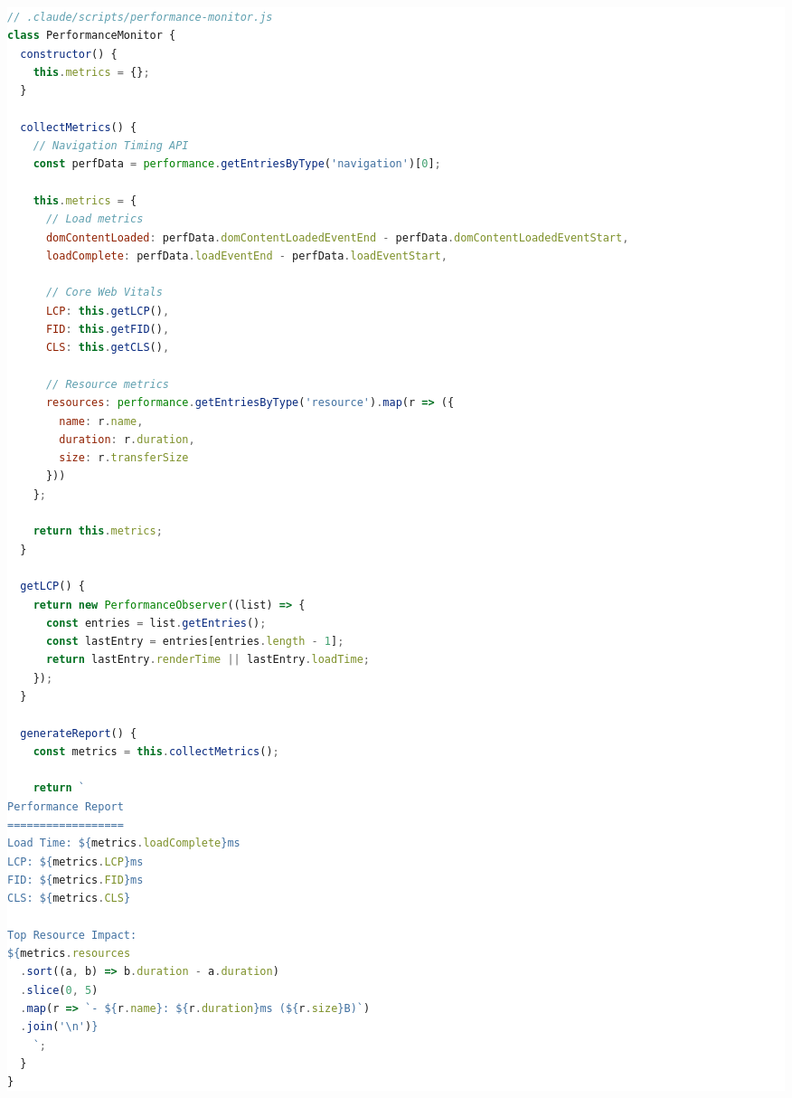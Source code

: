 ```javascript
// .claude/scripts/performance-monitor.js
class PerformanceMonitor {
  constructor() {
    this.metrics = {};
  }
  
  collectMetrics() {
    // Navigation Timing API
    const perfData = performance.getEntriesByType('navigation')[0];
    
    this.metrics = {
      // Load metrics
      domContentLoaded: perfData.domContentLoadedEventEnd - perfData.domContentLoadedEventStart,
      loadComplete: perfData.loadEventEnd - perfData.loadEventStart,
      
      // Core Web Vitals
      LCP: this.getLCP(),
      FID: this.getFID(),
      CLS: this.getCLS(),
      
      // Resource metrics
      resources: performance.getEntriesByType('resource').map(r => ({
        name: r.name,
        duration: r.duration,
        size: r.transferSize
      }))
    };
    
    return this.metrics;
  }
  
  getLCP() {
    return new PerformanceObserver((list) => {
      const entries = list.getEntries();
      const lastEntry = entries[entries.length - 1];
      return lastEntry.renderTime || lastEntry.loadTime;
    });
  }
  
  generateReport() {
    const metrics = this.collectMetrics();
    
    return `
Performance Report
==================
Load Time: ${metrics.loadComplete}ms
LCP: ${metrics.LCP}ms
FID: ${metrics.FID}ms
CLS: ${metrics.CLS}

Top Resource Impact:
${metrics.resources
  .sort((a, b) => b.duration - a.duration)
  .slice(0, 5)
  .map(r => `- ${r.name}: ${r.duration}ms (${r.size}B)`)
  .join('\n')}
    `;
  }
}
```
